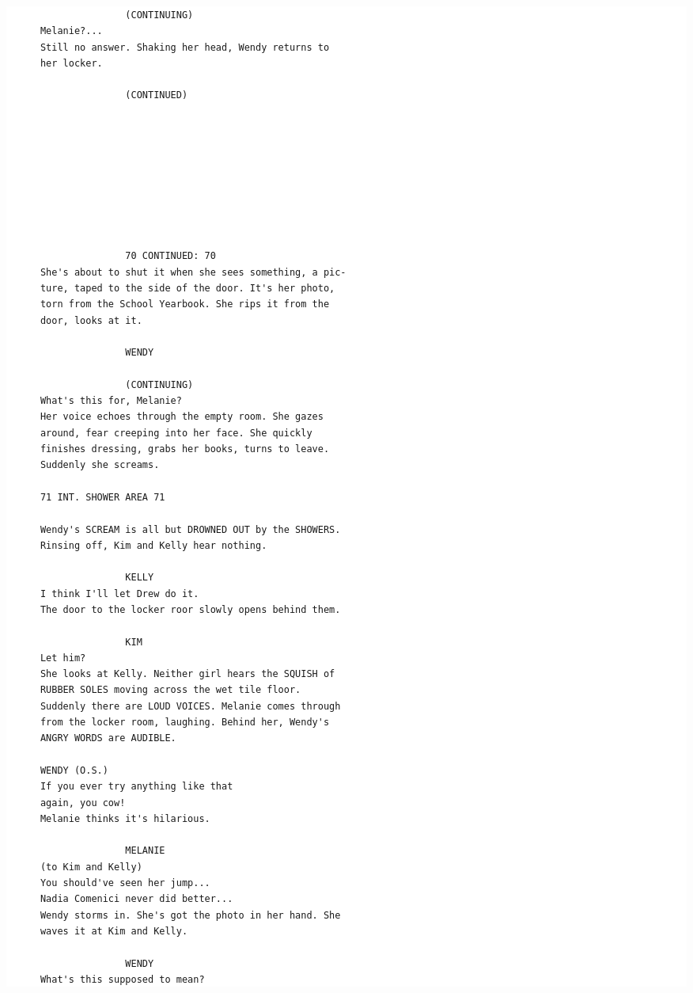                          (CONTINUING)
          Melanie?...
          Still no answer. Shaking her head, Wendy returns to
          her locker.

                         (CONTINUED)

                         

                         

                         

                         

                         70 CONTINUED: 70
          She's about to shut it when she sees something, a pic-
          ture, taped to the side of the door. It's her photo,
          torn from the School Yearbook. She rips it from the
          door, looks at it.

                         WENDY

                         (CONTINUING)
          What's this for, Melanie?
          Her voice echoes through the empty room. She gazes
          around, fear creeping into her face. She quickly
          finishes dressing, grabs her books, turns to leave.
          Suddenly she screams.

          71 INT. SHOWER AREA 71

          Wendy's SCREAM is all but DROWNED OUT by the SHOWERS.
          Rinsing off, Kim and Kelly hear nothing.

                         KELLY
          I think I'll let Drew do it.
          The door to the locker roor slowly opens behind them.

                         KIM
          Let him?
          She looks at Kelly. Neither girl hears the SQUISH of
          RUBBER SOLES moving across the wet tile floor.
          Suddenly there are LOUD VOICES. Melanie comes through
          from the locker room, laughing. Behind her, Wendy's
          ANGRY WORDS are AUDIBLE.

          WENDY (O.S.)
          If you ever try anything like that
          again, you cow!
          Melanie thinks it's hilarious.

                         MELANIE
          (to Kim and Kelly)
          You should've seen her jump...
          Nadia Comenici never did better...
          Wendy storms in. She's got the photo in her hand. She
          waves it at Kim and Kelly.

                         WENDY
          What's this supposed to mean?
